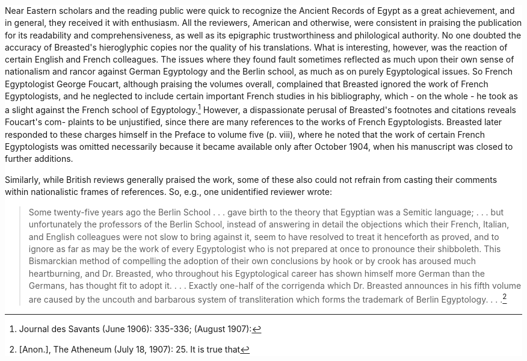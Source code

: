 [^7]: Breasted, Ancient Records, vol. 1, The First through
Seventeenth Dynasties, x-xi.

[^8]: Ibid., vii.

[^9]: E.g., Records of the Past: Being English Translations of
the Assyrian and Egyptian Monuments. Published under the Sanction
of the Society of Biblical Archæology, 12 volumes, ed. Samuel
Birch (London: S. Bagster and Sons, 1874-1881); Records of the
Past: Being English Translations of the Assyrian and Egyptian
Monuments, new series, 6 volumes, ed. A. H. Sayce (London: S.
Bagster and Sons, 1888-1992).

Near Eastern scholars and the reading public were quick to
recognize the Ancient Records of Egypt as a great achievement,
and in general, they received it with enthusiasm. All the
reviewers, American and otherwise, were consistent in praising
the publication for its readability and comprehensiveness, as
well as its epigraphic trustworthiness and philological
authority. No one doubted the accuracy of Breasted's
hieroglyphic copies nor the quality of his translations. What is
interesting, however, was the reaction of certain English and
French colleagues. The issues where they found fault sometimes
reflected as much upon their own sense of nationalism and rancor
against German Egyptology and the Berlin school, as much as on
purely Egyptological issues. So French Egyptologist George
Foucart, although praising the volumes overall, complained that
Breasted ignored the work of French Egyptologists, and he
neglected to include certain important French studies in his
bibliography, which - on the whole - he took as a slight against the
French school of Egyptology.[^10] However, a dispassionate perusal
of Breasted's footnotes and citations reveals Foucart's com-
plaints to be unjustified, since there are many references to
the works of French Egyptologists. Breasted later responded to
these charges himself in the Preface to volume five (p. viii),
where he noted that the work of certain French Egyptologists was
omitted necessarily because it became available only after
October 1904, when his manuscript was closed to further
additions.

Similarly, while British reviews generally praised the work,
some of these also could not refrain from casting their comments
within nationalistic frames of references. So, e.g., one
unidentified reviewer wrote:

> Some twenty-five years ago the Berlin School . . . gave
  birth to the theory that Egyptian was a Semitic
  language; . . . but unfortunately the professors of the
  Berlin School, instead of answering in detail the
  objections which their French, Italian, and English
  colleagues were not slow to bring against it, seem to
  have resolved to treat it henceforth as proved, and to
  ignore as far as may be the work of every Egyptologist
  who is not prepared at once to pronounce their
  shibboleth. This Bismarckian method of compelling the
  adoption of their own conclusions by hook or by crook
  has aroused much heartburning, and Dr. Breasted, who
  throughout his Egyptological career has shown himself
  more German than the Germans, has thought fit to adopt
  it. . . . Exactly one-half of the corrigenda which Dr.
  Breasted announces in his fifth volume are caused by
  the uncouth and barbarous system of transliteration
  which forms the trademark of Berlin Egyptology. . . .[^11]


[^1]: E.g., James H. Breasted, "Editor's Forward," in Ancient
[^2]: James H. Breasted, The Oriental Institute of the University
[^3]: James H. Breasted, Ancient Records of Egypt: Historical
[^4]: James H. Breasted, A History of Egypt: From the Earliest
[^5]: Dawson, Warren R. and Eric P. Uphill, Who was Who in
[^6]: Breasted, "Editor's Forward," vii-ix.
[^10]: Journal des Savants (June 1906): 335-336; (August 1907):
[^11]: \[Anon.\], The Atheneum (July 18, 1907): 25. It is true that